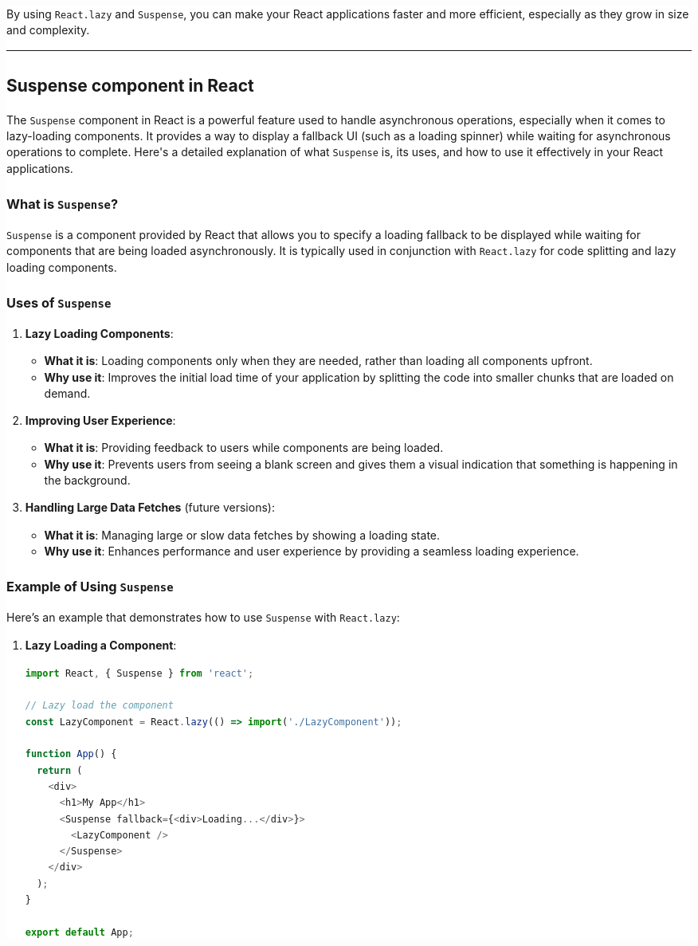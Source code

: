 By using `React.lazy` and `Suspense`, you can make your React applications faster and more efficient, especially as they grow in size and complexity.


---


## Suspense component in React

The `Suspense` component in React is a powerful feature used to handle asynchronous operations, especially when it comes to lazy-loading components. It provides a way to display a fallback UI (such as a loading spinner) while waiting for asynchronous operations to complete. Here's a detailed explanation of what `Suspense` is, its uses, and how to use it effectively in your React applications.

### What is `Suspense`?

`Suspense` is a component provided by React that allows you to specify a loading fallback to be displayed while waiting for components that are being loaded asynchronously. It is typically used in conjunction with `React.lazy` for code splitting and lazy loading components.

### Uses of `Suspense`

1. **Lazy Loading Components**:
   - **What it is**: Loading components only when they are needed, rather than loading all components upfront.
   - **Why use it**: Improves the initial load time of your application by splitting the code into smaller chunks that are loaded on demand.

2. **Improving User Experience**:
   - **What it is**: Providing feedback to users while components are being loaded.
   - **Why use it**: Prevents users from seeing a blank screen and gives them a visual indication that something is happening in the background.

3. **Handling Large Data Fetches** (future versions):
   - **What it is**: Managing large or slow data fetches by showing a loading state.
   - **Why use it**: Enhances performance and user experience by providing a seamless loading experience.

### Example of Using `Suspense`

Here’s an example that demonstrates how to use `Suspense` with `React.lazy`:

1. **Lazy Loading a Component**:
   ```javascript
   import React, { Suspense } from 'react';

   // Lazy load the component
   const LazyComponent = React.lazy(() => import('./LazyComponent'));

   function App() {
     return (
       <div>
         <h1>My App</h1>
         <Suspense fallback={<div>Loading...</div>}>
           <LazyComponent />
         </Suspense>
       </div>
     );
   }

   export default App;
   ```
